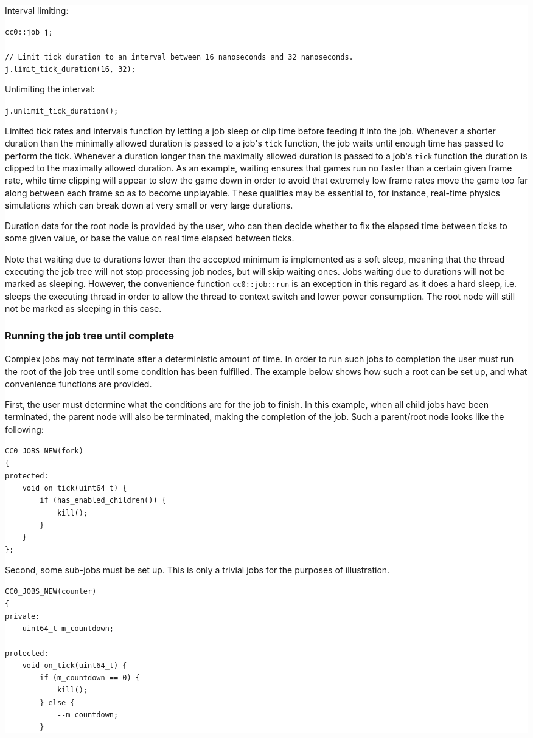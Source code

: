 Interval limiting:
```
cc0::job j;

// Limit tick duration to an interval between 16 nanoseconds and 32 nanoseconds.
j.limit_tick_duration(16, 32);
```

Unlimiting the interval:
```
j.unlimit_tick_duration();
```

Limited tick rates and intervals function by letting a job sleep or clip time before feeding it into the job. Whenever a shorter duration than the minimally allowed duration is passed to a job's `tick` function, the job waits until enough time has passed to perform the tick. Whenever a duration longer than the maximally allowed duration is passed to a job's `tick` function the duration is clipped to the maximally allowed duration. As an example, waiting ensures that games run no faster than a certain given frame rate, while time clipping will appear to slow the game down in order to avoid that extremely low frame rates move the game too far along between each frame so as to become unplayable. These qualities may be essential to, for instance, real-time physics simulations which can break down at very small or very large durations.

Duration data for the root node is provided by the user, who can then decide whether to fix the elapsed time between ticks to some given value, or base the value on real time elapsed between ticks. 

Note that waiting due to durations lower than the accepted minimum is implemented as a soft sleep, meaning that the thread executing the job tree will not stop processing job nodes, but will skip waiting ones. Jobs waiting due to durations will not be marked as sleeping. However, the convenience function `cc0::job::run` is an exception in this regard as it does a hard sleep, i.e. sleeps the executing thread in order to allow the thread to context switch and lower power consumption. The root node will still not be marked as sleeping in this case.

### Running the job tree until complete
Complex jobs may not terminate after a deterministic amount of time. In order to run such jobs to completion the user must run the root of the job tree until some condition has been fulfilled. The example below shows how such a root can be set up, and what convenience functions are provided.

First, the user must determine what the conditions are for the job to finish. In this example, when all child jobs have been terminated, the parent node will also be terminated, making the completion of the job. Such a parent/root node looks like the following:
```
CC0_JOBS_NEW(fork)
{
protected:
	void on_tick(uint64_t) {
		if (has_enabled_children()) {
			kill();
		}
	}
};
```

Second, some sub-jobs must be set up. This is only a trivial jobs for the purposes of illustration.
```
CC0_JOBS_NEW(counter)
{
private:
	uint64_t m_countdown;

protected:
	void on_tick(uint64_t) {
		if (m_countdown == 0) {
			kill();
		} else {
			--m_countdown;
		}
```